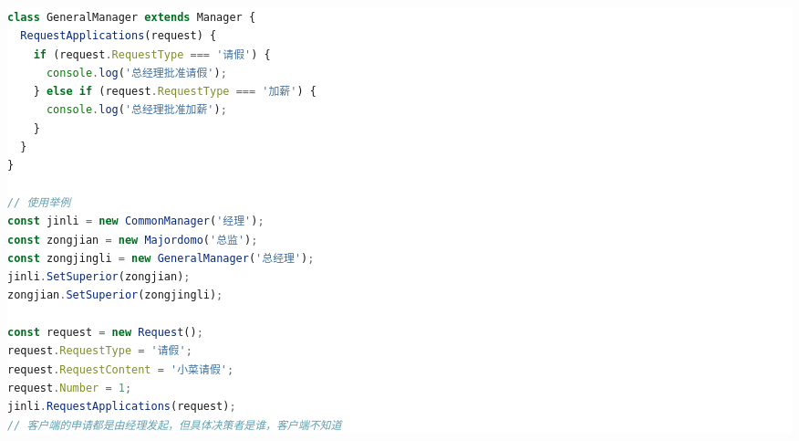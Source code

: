 ```ts
class GeneralManager extends Manager {
  RequestApplications(request) {
    if (request.RequestType === '请假') {
      console.log('总经理批准请假');
    } else if (request.RequestType === '加薪') {
      console.log('总经理批准加薪');
    }
  }
}

// 使用举例
const jinli = new CommonManager('经理');
const zongjian = new Majordomo('总监');
const zongjingli = new GeneralManager('总经理');
jinli.SetSuperior(zongjian);
zongjian.SetSuperior(zongjingli);

const request = new Request();
request.RequestType = '请假';
request.RequestContent = '小菜请假';
request.Number = 1;
jinli.RequestApplications(request);
// 客户端的申请都是由经理发起，但具体决策者是谁，客户端不知道
```
